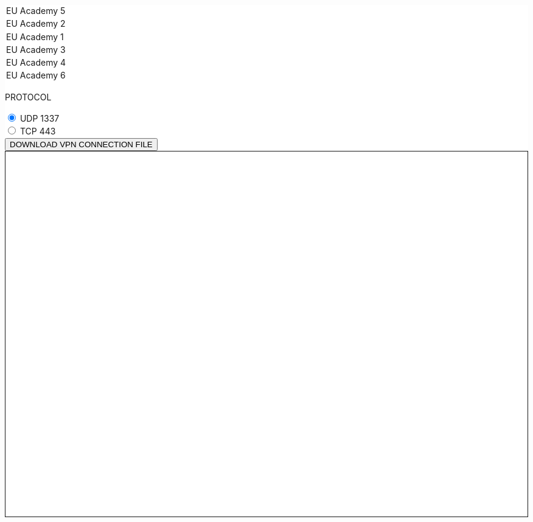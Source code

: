 <option data-content="&lt;div class='d-flex justify-content-between align-items-center'&gt; &lt;div class='server-title'&gt;EU Academy 5 &lt;/div&gt; &lt;div class='d-flex align-items-center'&gt; &lt;span class='recommended'&gt; &lt;img src='/images/sparkles-solid.svg'/&gt;Recommended&lt;/span&gt;  &lt;div class='d-flex align-items-center justify-content-center mr-2 load load-warning '&gt;medium Load  &lt;/div&gt;  &lt;/div&gt;&lt;/div&gt;" data-level="37" value="12">EU Academy 5</option>
<option data-content="&lt;div class='d-flex justify-content-between align-items-center'&gt; &lt;div class='server-title'&gt;EU Academy 2 &lt;/div&gt; &lt;div class='d-flex align-items-center'&gt;  &lt;div class='d-flex align-items-center justify-content-center mr-2 load load-warning '&gt;medium Load  &lt;/div&gt;  &lt;/div&gt;&lt;/div&gt;" data-level="38" selected="" value="2">EU Academy 2</option>
<option data-content="&lt;div class='d-flex justify-content-between align-items-center'&gt; &lt;div class='server-title'&gt;EU Academy 1 &lt;/div&gt; &lt;div class='d-flex align-items-center'&gt;  &lt;div class='d-flex align-items-center justify-content-center mr-2 load load-warning '&gt;medium Load  &lt;/div&gt;  &lt;/div&gt;&lt;/div&gt;" data-level="40" value="1">EU Academy 1</option>
<option data-content="&lt;div class='d-flex justify-content-between align-items-center'&gt; &lt;div class='server-title'&gt;EU Academy 3 &lt;/div&gt; &lt;div class='d-flex align-items-center'&gt;  &lt;div class='d-flex align-items-center justify-content-center mr-2 load load-warning '&gt;medium Load  &lt;/div&gt;  &lt;/div&gt;&lt;/div&gt;" data-level="42" value="14">EU Academy 3</option>
<option data-content="&lt;div class='d-flex justify-content-between align-items-center'&gt; &lt;div class='server-title'&gt;EU Academy 4 &lt;/div&gt; &lt;div class='d-flex align-items-center'&gt;  &lt;div class='d-flex align-items-center justify-content-center mr-2 load load-warning '&gt;medium Load  &lt;/div&gt;  &lt;/div&gt;&lt;/div&gt;" data-level="43" value="11">EU Academy 4</option>
<option data-content="&lt;div class='d-flex justify-content-between align-items-center'&gt; &lt;div class='server-title'&gt;EU Academy 6 &lt;/div&gt; &lt;div class='d-flex align-items-center'&gt;  &lt;div class='d-flex align-items-center justify-content-center mr-2 load load-warning '&gt;medium Load  &lt;/div&gt;  &lt;/div&gt;&lt;/div&gt;" data-level="47" value="15">EU Academy 6</option>
</select>
<p class="font-size-14 color-white mb-0 mt-2">PROTOCOL</p>
<div class="d-flex">
<div class="custom-control custom-radio custom-control-inline">
<input checked="" class="custom-control-input" id="rd_1" name="vpn-protocol" type="radio" value="udp"/>
<label class="custom-control-label green font-size-14" for="rd_1">UDP
                                    1337</label>
</div>
<div class="custom-control custom-radio">
<input class="custom-control-input" id="rd_2" name="vpn-protocol" type="radio" value="tcp"/>
<label class="custom-control-label green font-size-14" for="rd_2">TCP
                                    443</label>
</div>
</div>
<div class="d-flex justify-content-center">
<button class="btn btn-outline-success btn-lg download-vpn-settings mt-3 px-5 font-size-12">
                                DOWNLOAD VPN CONNECTION FILE
                            </button>
</div>
</div>
</div>
</div>
<div class="mb-5 pwnbox-select-card"></div>
<div id="screen" style="height: 600px; border: 1px solid;">
<div class="screenPlaceholder">
<div class="instanceLoading" style="display: none;">
<h1 class="text-center" style="margin-top: 270px;"><i class="fa fa-circle-notch fa-spin"></i>
</h1>
<div class="text-center">Instance is starting...</div>
</div>
<div class="instanceTerminating" style="display: none;">
<h1 class="text-center" style="margin-top: 270px;"><i class="fa fa-circle-notch fa-spin"></i>
</h1>
<div class="text-center">Terminating instance...</div>
</div>
<div class="row instanceStart max-width-canvas">
<div class="col-4"></div>